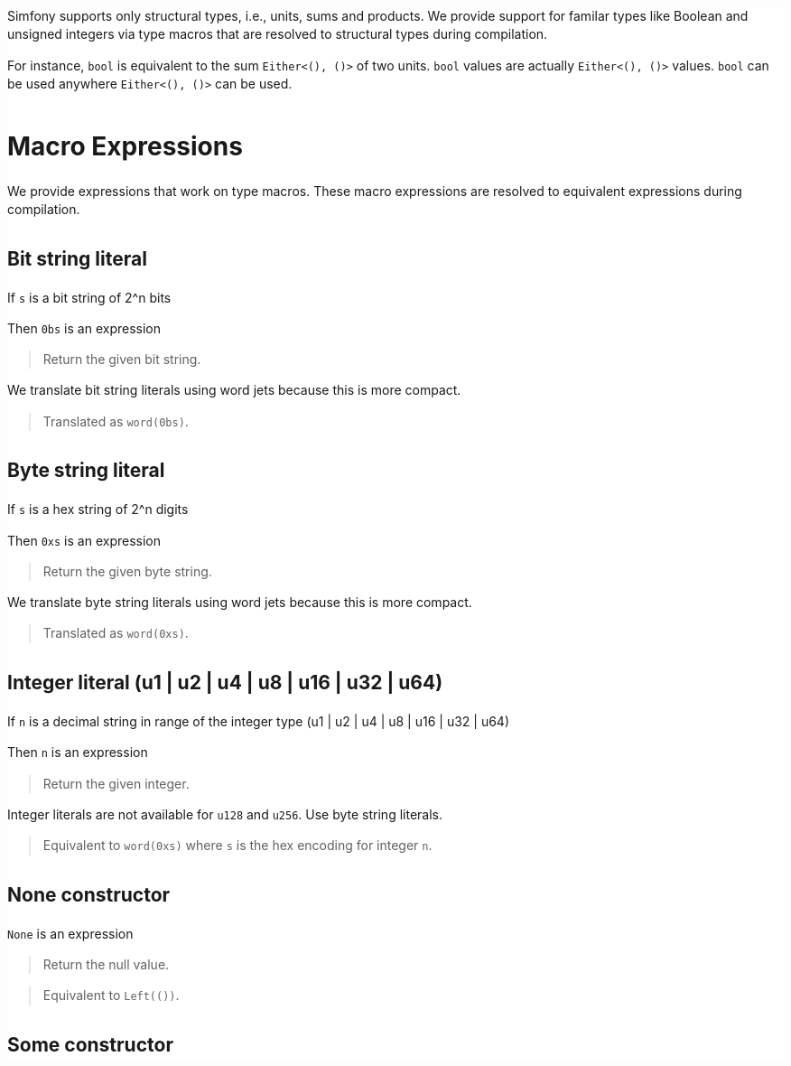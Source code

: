 Simfony supports only structural types, i.e., units, sums and products. We provide support for familar types like Boolean and unsigned integers via type macros that are resolved to structural types during compilation.

For instance, `bool` is equivalent to the sum `Either<(), ()>` of two units. `bool` values are actually `Either<(), ()>` values. `bool` can be used anywhere `Either<(), ()>` can be used.

# Macro Expressions

We provide expressions that work on type macros. These macro expressions are resolved to equivalent expressions during compilation.

## Bit string literal

If `s` is a bit string of 2^n bits

Then `0bs` is an expression

> Return the given bit string.

We translate bit string literals using word jets because this is more compact.

> Translated as `word(0bs)`.

## Byte string literal

If `s` is a hex string of 2^n digits

Then `0xs` is an expression

> Return the given byte string.

We translate byte string literals using word jets because this is more compact.

> Translated as `word(0xs)`.

## Integer literal (u1 | u2 | u4 | u8 | u16 | u32 | u64)

If `n` is a decimal string in range of the integer type (u1 | u2 | u4 | u8 | u16 | u32 | u64)

Then `n` is an expression

> Return the given integer.

Integer literals are not available for `u128` and `u256`. Use byte string literals.

> Equivalent to `word(0xs)` where `s` is the hex encoding for integer `n`.

## None constructor

`None` is an expression

> Return the null value.

> Equivalent to `Left(())`.

## Some constructor
